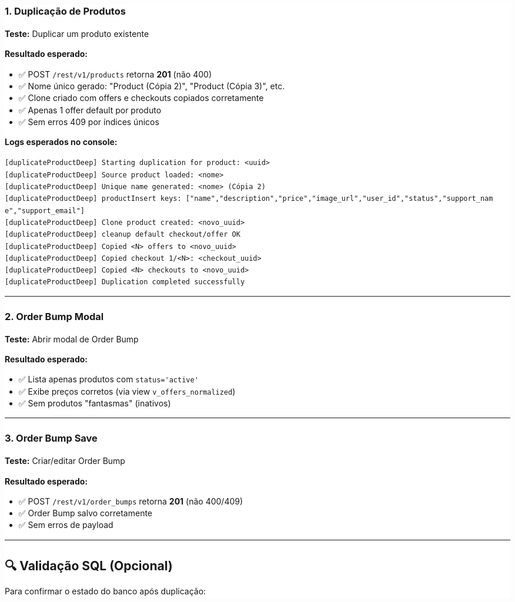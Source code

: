 ### **1. Duplicação de Produtos**

**Teste:** Duplicar um produto existente

**Resultado esperado:**
- ✅ POST `/rest/v1/products` retorna **201** (não 400)
- ✅ Nome único gerado: "Product (Cópia 2)", "Product (Cópia 3)", etc.
- ✅ Clone criado com offers e checkouts copiados corretamente
- ✅ Apenas 1 offer default por produto
- ✅ Sem erros 409 por índices únicos

**Logs esperados no console:**
```
[duplicateProductDeep] Starting duplication for product: <uuid>
[duplicateProductDeep] Source product loaded: <nome>
[duplicateProductDeep] Unique name generated: <nome> (Cópia 2)
[duplicateProductDeep] productInsert keys: ["name","description","price","image_url","user_id","status","support_name","support_email"]
[duplicateProductDeep] Clone product created: <novo_uuid>
[duplicateProductDeep] cleanup default checkout/offer OK
[duplicateProductDeep] Copied <N> offers to <novo_uuid>
[duplicateProductDeep] Copied checkout 1/<N>: <checkout_uuid>
[duplicateProductDeep] Copied <N> checkouts to <novo_uuid>
[duplicateProductDeep] Duplication completed successfully
```

---

### **2. Order Bump Modal**

**Teste:** Abrir modal de Order Bump

**Resultado esperado:**
- ✅ Lista apenas produtos com `status='active'`
- ✅ Exibe preços corretos (via view `v_offers_normalized`)
- ✅ Sem produtos "fantasmas" (inativos)

---

### **3. Order Bump Save**

**Teste:** Criar/editar Order Bump

**Resultado esperado:**
- ✅ POST `/rest/v1/order_bumps` retorna **201** (não 400/409)
- ✅ Order Bump salvo corretamente
- ✅ Sem erros de payload

---

## 🔍 Validação SQL (Opcional)

Para confirmar o estado do banco após duplicação:
